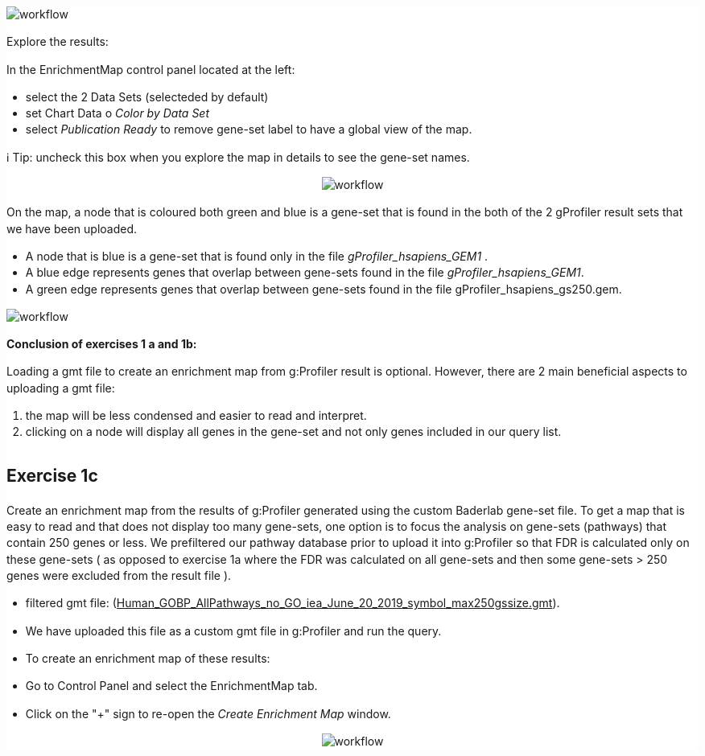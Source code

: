   <img src="https://github.com/bioinformaticsdotca/Pathways_2019/blob/master/Module3/newgprofilerEM/images/gem5.png?raw=true" alt="workflow" width="100%" />
 
 
 Explore the results:
 
 In the EnrichmentMap control panel located at the left:
  * select the 2 Data Sets (selecteded by default)
  * set Chart Data o *Color by Data Set*
  * select *Publication Ready* to remove gene-set label to have a global view of the map. 
  
  :information_source: Tip: uncheck this box when you explore the map in details to see the gene-set names. 
 <p align="center">
   <img src="https://github.com/bioinformaticsdotca/Pathways_2019/blob/master/Module3/newgprofilerEM/images/gem3a.png?raw=true" alt="workflow" width="70%" />
  </p>

On the map, a node that is coloured both green and blue is a gene-set that is found in the both of the 2 gProfiler result sets that we have been uploaded. 
  * A node that is blue is a gene-set that is found only in the file *gProfiler_hsapiens_GEM1* . 
  * A blue edge represents genes that overlap between gene-sets found in the file *gProfiler_hsapiens_GEM1*.
  * A green edge represents genes that overlap between gene-sets found in the file gProfiler_hsapiens_gs250.gem. 

 
 <img src="https://github.com/bioinformaticsdotca/Pathways_2019/blob/master/Module3/newgprofilerEM/images/gem4.png?raw=true" alt="workflow" width="100%" />
 

**Conclusion of exercises 1 a and 1b:**

Loading a gmt file to create an enrichment map from g:Profiler result is optional. However, there are 2 main beneficial aspects to uploading a gmt file:
  1. the map will be less condensed and easier to read and interpret.  
  1. clicking on a node will display all genes in the gene-set and not only genes included in our query list. 


## Exercise 1c
 
 Create an enrichment map from the results of g:Profiler generated using the custom Baderlab gene-set file. 
 To get a map that is easy to read and that does not display too many gene-sets, one option is to focus the analysis on gene-sets (pathways) that contain 250 genes or less. We prefiltered our pathway database prior to upload it into g:Profiler so that FDR is calculated only on these gene-sets ( as opposed to exercise 1a where the FDR was calculated on all gene-sets and then some gene-sets > 250 genes were excluded from the result file ).
 
  * filtered gmt file: ([Human_GOBP_AllPathways_no_GO_iea_June_20_2019_symbol_max250gssize.gmt](https://raw.githubusercontent.com/bioinformaticsdotca/Pathways_2019/master/Module3/newgprofilerEM/data/Human_GOBP_AllPathways_no_GO_iea_June_20_2019_symbol_max250gssize.gmt)). 
  
  * We have uploaded this file as a custom gmt file in g:Profiler and run the query. 
  
  * To create an enrichment map of these results:
   * Go to Control Panel and select the EnrichmentMap tab. 
 * Click on the "+" sign to re-open the *Create Enrichment Map* window.
 <p align="center">
   <img src="https://github.com/bioinformaticsdotca/Pathways_2019/blob/master/Module3/newgprofilerEM/images/gem7.png?raw=true" alt="workflow" width="50%" />
  </p> 
   